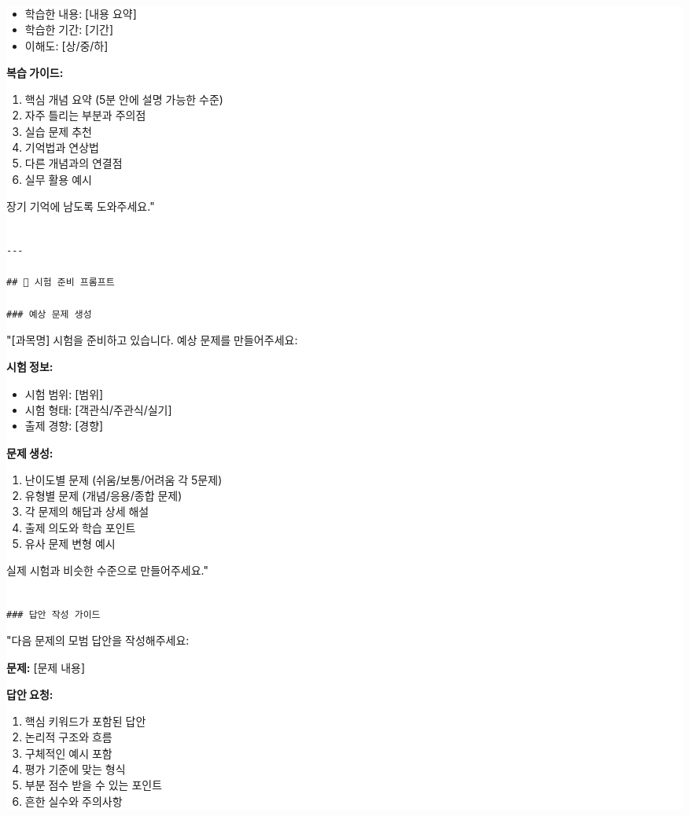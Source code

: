 -   학습한 내용: [내용 요약]
-   학습한 기간: [기간]
-   이해도: [상/중/하]

**복습 가이드:**

1. 핵심 개념 요약 (5분 안에 설명 가능한 수준)
2. 자주 틀리는 부분과 주의점
3. 실습 문제 추천
4. 기억법과 연상법
5. 다른 개념과의 연결점
6. 실무 활용 예시

장기 기억에 남도록 도와주세요."

```

---

## 🎯 시험 준비 프롬프트

### 예상 문제 생성
```

"[과목명] 시험을 준비하고 있습니다. 예상 문제를 만들어주세요:

**시험 정보:**

-   시험 범위: [범위]
-   시험 형태: [객관식/주관식/실기]
-   출제 경향: [경향]

**문제 생성:**

1. 난이도별 문제 (쉬움/보통/어려움 각 5문제)
2. 유형별 문제 (개념/응용/종합 문제)
3. 각 문제의 해답과 상세 해설
4. 출제 의도와 학습 포인트
5. 유사 문제 변형 예시

실제 시험과 비슷한 수준으로 만들어주세요."

```

### 답안 작성 가이드
```

"다음 문제의 모범 답안을 작성해주세요:

**문제:** [문제 내용]

**답안 요청:**

1. 핵심 키워드가 포함된 답안
2. 논리적 구조와 흐름
3. 구체적인 예시 포함
4. 평가 기준에 맞는 형식
5. 부분 점수 받을 수 있는 포인트
6. 흔한 실수와 주의사항
